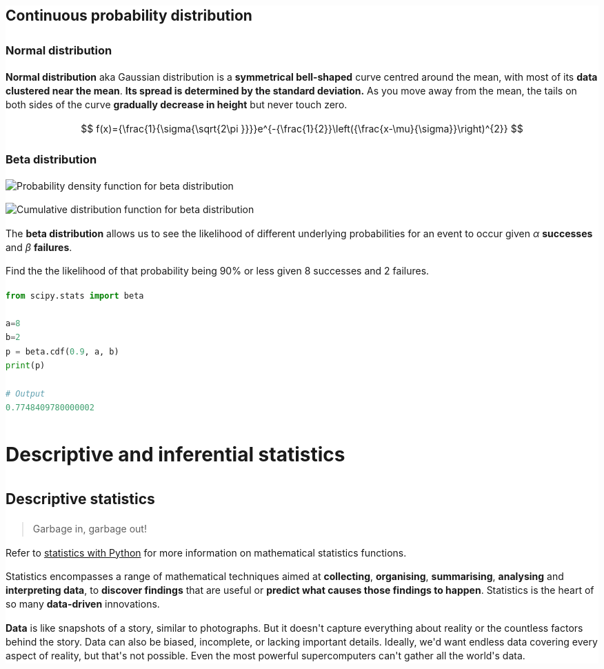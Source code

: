 ## Continuous probability distribution

### Normal distribution

**Normal distribution** aka Gaussian distribution is a **symmetrical bell-shaped** curve centred around the mean, with most of its **data clustered near the mean**. **Its spread is determined by the standard deviation.** As you move away from the mean, the tails on both sides of the curve **gradually decrease in height** but never touch zero. 

$$
f(x)={\frac{1}{\sigma{\sqrt{2\pi }}}}e^{-{\frac{1}{2}}\left({\frac{x-\mu}{\sigma}}\right)^{2}}
$$

### Beta distribution

![Probability density function for beta distribution](https://github.com/x-square/visual-resources/blob/main/beta-distribution-pdf.png?raw=true 'Probability density function for beta distribution')

![Cumulative distribution function for beta distribution](https://github.com/x-square/visual-resources/blob/main/beta-distribution-cdf.png?raw=true 'Cumulative distribution function for beta distribution')

The **beta distribution** allows us to see the likelihood of different underlying probabilities for an event to occur given $\alpha$ **successes** and $\beta$ **failures**.

Find the the likelihood of that probability being $90\%$ or less given $8$ successes and $2$ failures.

```python
from scipy.stats import beta 

a=8 
b=2 
p = beta.cdf(0.9, a, b)
print(p)

# Output
0.7748409780000002
```

# Descriptive and inferential statistics  

## Descriptive statistics

> Garbage in, garbage out!

Refer to [statistics with Python](https://docs.python.org/3/library/statistics.html 'Mathematical statistics functions') for more information on mathematical statistics functions.

Statistics encompasses a range of mathematical techniques aimed at **collecting**, **organising**, **summarising**, **analysing**  and **interpreting data**, to **discover findings** that are useful or **predict what causes those findings to happen**. Statistics is the heart of so many **data-driven** innovations.

**Data** is like snapshots of a story, similar to photographs. But it doesn't capture everything about reality or the countless factors behind the story. Data can also be biased, incomplete, or lacking important details. Ideally, we'd want endless data covering every aspect of reality, but that's not possible. Even the most powerful supercomputers can't gather all the world's data.
